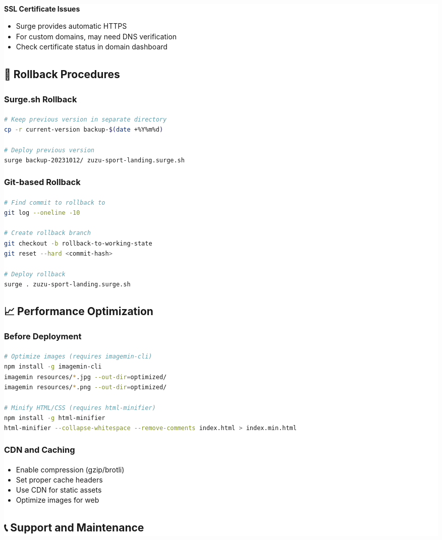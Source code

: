 **SSL Certificate Issues**
- Surge provides automatic HTTPS
- For custom domains, may need DNS verification
- Check certificate status in domain dashboard

## 🔄 Rollback Procedures

### Surge.sh Rollback
```bash
# Keep previous version in separate directory
cp -r current-version backup-$(date +%Y%m%d)

# Deploy previous version
surge backup-20231012/ zuzu-sport-landing.surge.sh
```

### Git-based Rollback
```bash
# Find commit to rollback to
git log --oneline -10

# Create rollback branch
git checkout -b rollback-to-working-state
git reset --hard <commit-hash>

# Deploy rollback
surge . zuzu-sport-landing.surge.sh
```

## 📈 Performance Optimization

### Before Deployment
```bash
# Optimize images (requires imagemin-cli)
npm install -g imagemin-cli
imagemin resources/*.jpg --out-dir=optimized/
imagemin resources/*.png --out-dir=optimized/

# Minify HTML/CSS (requires html-minifier)
npm install -g html-minifier
html-minifier --collapse-whitespace --remove-comments index.html > index.min.html
```

### CDN and Caching
- Enable compression (gzip/brotli)
- Set proper cache headers
- Use CDN for static assets
- Optimize images for web

## 📞 Support and Maintenance

